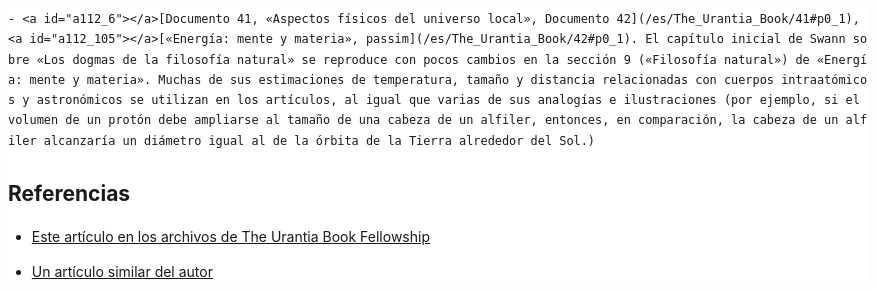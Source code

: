     - <a id="a112_6"></a>[Documento 41, «Aspectos físicos del universo local», Documento 42](/es/The_Urantia_Book/41#p0_1), <a id="a112_105"></a>[«Energía: mente y materia», passim](/es/The_Urantia_Book/42#p0_1). El capítulo inicial de Swann sobre «Los dogmas de la filosofía natural» se reproduce con pocos cambios en la sección 9 («Filosofía natural») de «Energía: mente y materia». Muchas de sus estimaciones de temperatura, tamaño y distancia relacionadas con cuerpos intraatómicos y astronómicos se utilizan en los artículos, al igual que varias de sus analogías e ilustraciones (por ejemplo, si el volumen de un protón debe ampliarse al tamaño de una cabeza de un alfiler, entonces, en comparación, la cabeza de un alfiler alcanzaría un diámetro igual al de la órbita de la Tierra alrededor del Sol.)


## Referencias

* [Este artículo en los archivos de The Urantia Book Fellowship](https://archive.urantiabook.org/archive/history/doc217.htm)

* [Un artículo similar del autor](/es/article/Matthew_Block/A_Bibliographic_Essay_On_Some_Human_Sources)